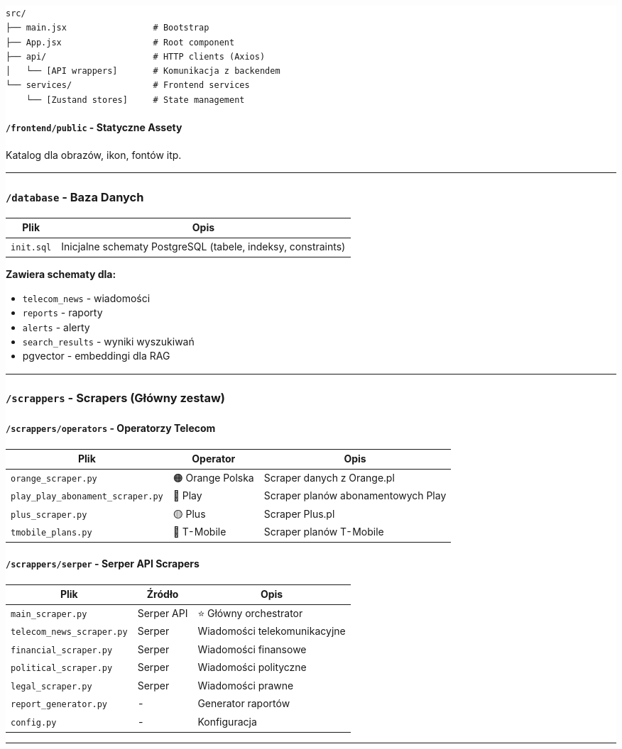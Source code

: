 ```
src/
├── main.jsx                 # Bootstrap
├── App.jsx                  # Root component
├── api/                     # HTTP clients (Axios)
│   └── [API wrappers]       # Komunikacja z backendem
└── services/                # Frontend services
    └── [Zustand stores]     # State management
```

#### **`/frontend/public` - Statyczne Assety**

Katalog dla obrazów, ikon, fontów itp.

---

### **`/database` - Baza Danych**

| Plik | Opis |
|------|------|
| `init.sql` | Inicjalne schematy PostgreSQL (tabele, indeksy, constraints) |

**Zawiera schematy dla:**
- `telecom_news` - wiadomości
- `reports` - raporty
- `alerts` - alerty
- `search_results` - wyniki wyszukiwań
- pgvector - embeddingi dla RAG

---

### **`/scrappers` - Scrapers (Główny zestaw)**

#### **`/scrappers/operators` - Operatorzy Telecom**

| Plik | Operator | Opis |
|------|----------|------|
| `orange_scraper.py` | 🟠 Orange Polska | Scraper danych z Orange.pl |
| `play_play_abonament_scraper.py` | 🔴 Play | Scraper planów abonamentowych Play |
| `plus_scraper.py` | 🟡 Plus | Scraper Plus.pl |
| `tmobile_plans.py` | 🔵 T-Mobile | Scraper planów T-Mobile |

#### **`/scrappers/serper` - Serper API Scrapers**

| Plik | Źródło | Opis |
|------|--------|------|
| `main_scraper.py` | Serper API | ⭐ Główny orchestrator |
| `telecom_news_scraper.py` | Serper | Wiadomości telekomunikacyjne |
| `financial_scraper.py` | Serper | Wiadomości finansowe |
| `political_scraper.py` | Serper | Wiadomości polityczne |
| `legal_scraper.py` | Serper | Wiadomości prawne |
| `report_generator.py` | - | Generator raportów |
| `config.py` | - | Konfiguracja |

---